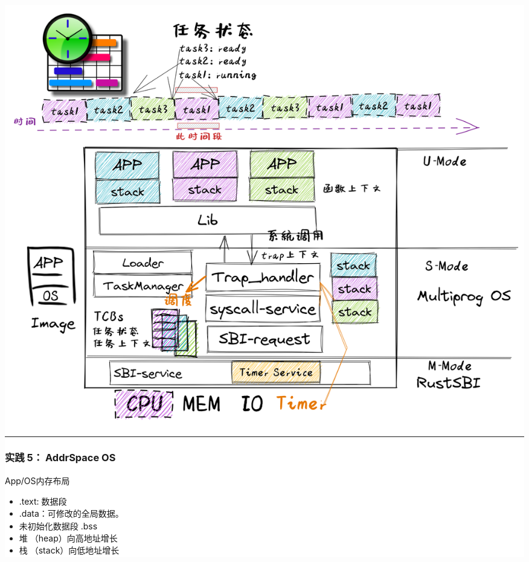 ![bg right:60% 100%](../lec4/figs/time-task-multiprog-os-detail.png) 


---
### 实践 5： AddrSpace OS   
App/OS内存布局
- .text: 数据段
- .data：可修改的全局数据。
- 未初始化数据段 .bss
- 堆 （heap）向高地址增长
- 栈 （stack）向低地址增长